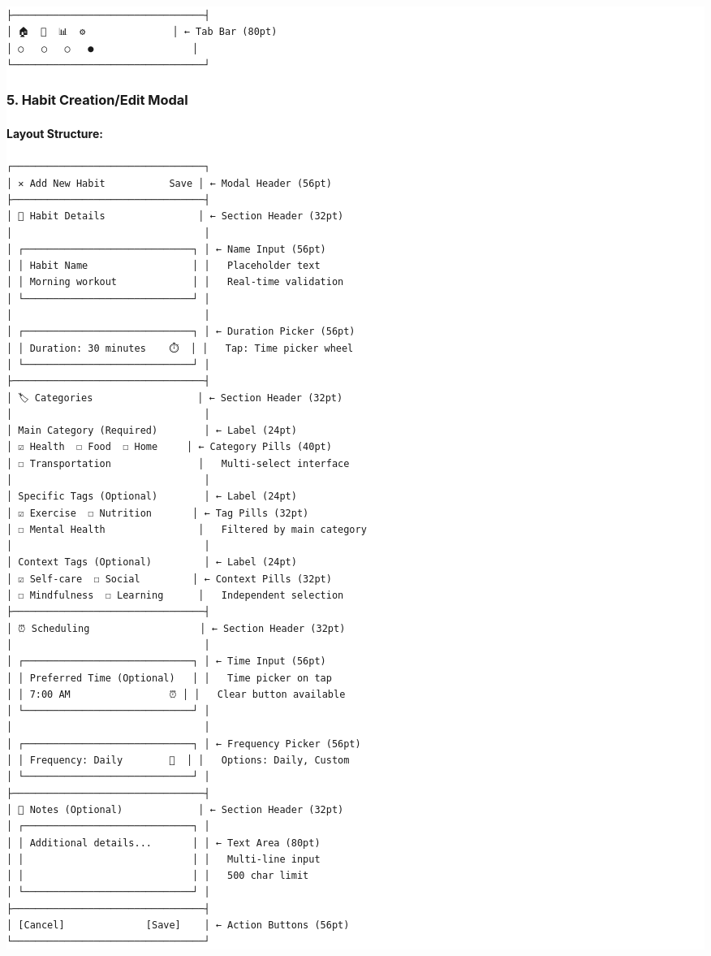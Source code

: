 ```
├─────────────────────────────────┤
│ 🏠  📝  📊  ⚙️               │ ← Tab Bar (80pt)
│ ○   ○   ○   ●                 │
└─────────────────────────────────┘
```

### **5. Habit Creation/Edit Modal**

#### **Layout Structure:**
```
┌─────────────────────────────────┐
│ ✕ Add New Habit           Save │ ← Modal Header (56pt)
├─────────────────────────────────┤
│ 📝 Habit Details                │ ← Section Header (32pt)
│                                 │
│ ┌─────────────────────────────┐ │ ← Name Input (56pt)
│ │ Habit Name                  │ │   Placeholder text
│ │ Morning workout             │ │   Real-time validation
│ └─────────────────────────────┘ │
│                                 │
│ ┌─────────────────────────────┐ │ ← Duration Picker (56pt)
│ │ Duration: 30 minutes    ⏱️  │ │   Tap: Time picker wheel
│ └─────────────────────────────┘ │
├─────────────────────────────────┤
│ 🏷️ Categories                  │ ← Section Header (32pt)
│                                 │
│ Main Category (Required)        │ ← Label (24pt)
│ ☑️ Health  ☐ Food  ☐ Home     │ ← Category Pills (40pt)
│ ☐ Transportation               │   Multi-select interface
│                                 │
│ Specific Tags (Optional)        │ ← Label (24pt)
│ ☑️ Exercise  ☐ Nutrition       │ ← Tag Pills (32pt)
│ ☐ Mental Health                │   Filtered by main category
│                                 │
│ Context Tags (Optional)         │ ← Label (24pt)
│ ☑️ Self-care  ☐ Social         │ ← Context Pills (32pt)
│ ☐ Mindfulness  ☐ Learning      │   Independent selection
├─────────────────────────────────┤
│ ⏰ Scheduling                   │ ← Section Header (32pt)
│                                 │
│ ┌─────────────────────────────┐ │ ← Time Input (56pt)
│ │ Preferred Time (Optional)   │ │   Time picker on tap
│ │ 7:00 AM                 ⏰ │ │   Clear button available
│ └─────────────────────────────┘ │
│                                 │
│ ┌─────────────────────────────┐ │ ← Frequency Picker (56pt)
│ │ Frequency: Daily        🔁  │ │   Options: Daily, Custom
│ └─────────────────────────────┘ │
├─────────────────────────────────┤
│ 📝 Notes (Optional)             │ ← Section Header (32pt)
│ ┌─────────────────────────────┐ │
│ │ Additional details...       │ │ ← Text Area (80pt)
│ │                             │ │   Multi-line input
│ │                             │ │   500 char limit
│ └─────────────────────────────┘ │
├─────────────────────────────────┤
│ [Cancel]              [Save]    │ ← Action Buttons (56pt)
└─────────────────────────────────┘
```
